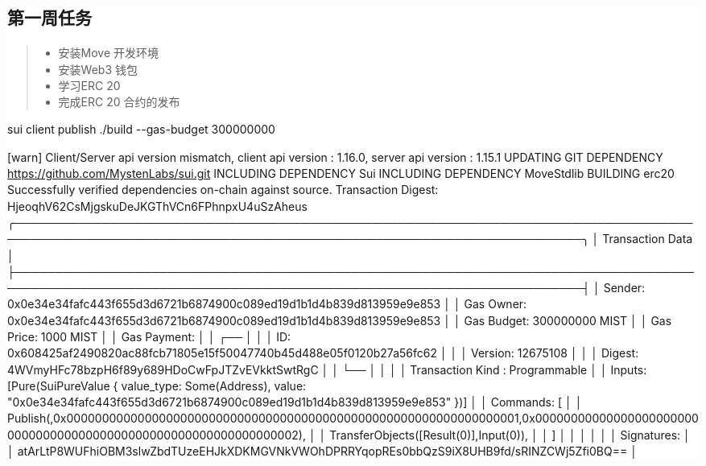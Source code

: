 ## 第一周任务

> - 安装Move 开发环境
> - 安装Web3 钱包
> - 学习ERC 20
> - 完成ERC 20 合约的发布

sui client publish ./build    --gas-budget 300000000

[warn] Client/Server api version mismatch, client api version : 1.16.0, server api version : 1.15.1
UPDATING GIT DEPENDENCY https://github.com/MystenLabs/sui.git
INCLUDING DEPENDENCY Sui
INCLUDING DEPENDENCY MoveStdlib
BUILDING erc20
Successfully verified dependencies on-chain against source.
Transaction Digest: HjeoqhV62CsMjgskuDeJKGThVCn6FPhnpxU4uSzAheus
╭─────────────────────────────────────────────────────────────────────────────────────────────────────────────────────────────────────────────────────────────╮
│ Transaction Data                                                                                                                                            │
├─────────────────────────────────────────────────────────────────────────────────────────────────────────────────────────────────────────────────────────────┤
│ Sender: 0x0e34e34fafc443f655d3d6721b6874900c089ed19d1b1d4b839d813959e9e853                                                                                  │
│ Gas Owner: 0x0e34e34fafc443f655d3d6721b6874900c089ed19d1b1d4b839d813959e9e853                                                                               │
│ Gas Budget: 300000000 MIST                                                                                                                                  │
│ Gas Price: 1000 MIST                                                                                                                                        │
│ Gas Payment:                                                                                                                                                │
│  ┌──                                                                                                                                                        │
│  │ ID: 0x608425af2490820ac88fcb71805e15f50047740b45d488e05f0120b27a56fc62                                                                                   │
│  │ Version: 12675108                                                                                                                                        │
│  │ Digest: 4WVmyHFc78bzpH6f89y689HDoCwFpJTZvEVkktSwtRgC                                                                                                     │
│  └──                                                                                                                                                        │
│                                                                                                                                                             │
│ Transaction Kind : Programmable                                                                                                                             │
│ Inputs: [Pure(SuiPureValue { value_type: Some(Address), value: "0x0e34e34fafc443f655d3d6721b6874900c089ed19d1b1d4b839d813959e9e853" })]                     │
│ Commands: [                                                                                                                                                 │
│   Publish(<modules>,0x0000000000000000000000000000000000000000000000000000000000000001,0x0000000000000000000000000000000000000000000000000000000000000002), │
│   TransferObjects([Result(0)],Input(0)),                                                                                                                    │
│ ]                                                                                                                                                           │
│                                                                                                                                                             │
│                                                                                                                                                             │
│ Signatures:                                                                                                                                                 │
│    atArLtP8WUFhiOBM3slwZbdTUzeEHJkXDKMGVNkVWOhDPRRYqopREs0bbQzS9iX8UHB9fd/sRINZCWj5Zfi0BQ==                                                                 │